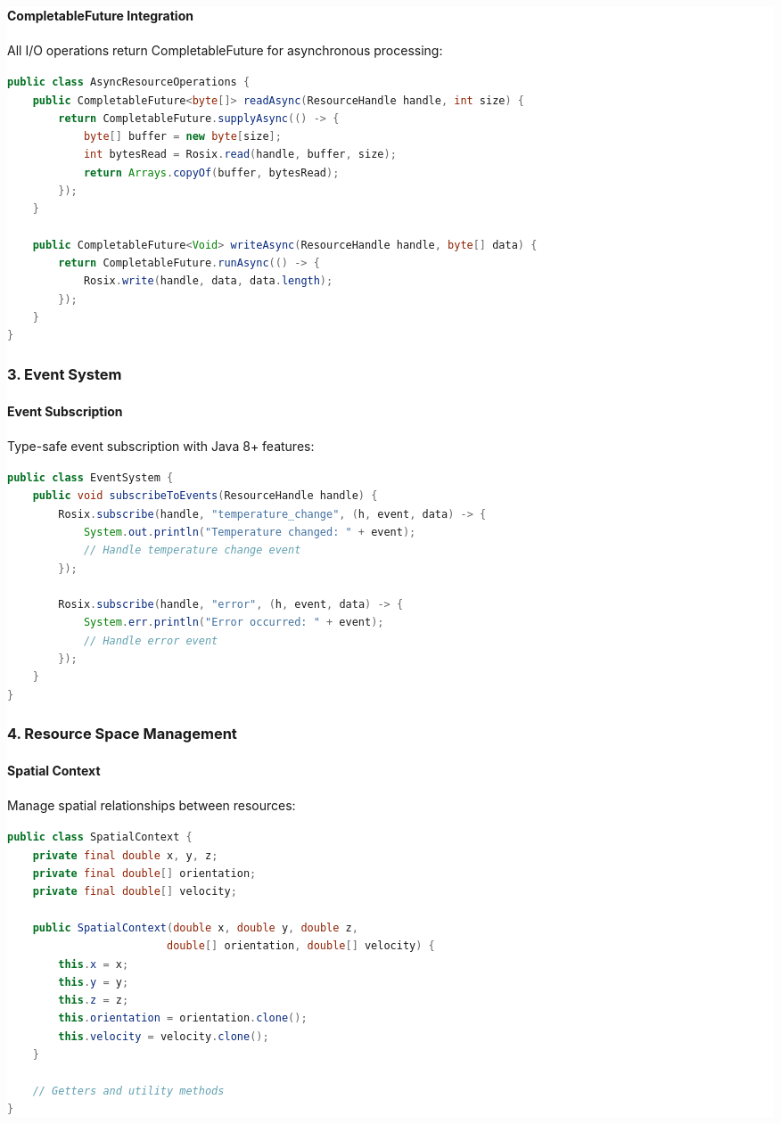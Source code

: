 #### CompletableFuture Integration
All I/O operations return CompletableFuture for asynchronous processing:

```java
public class AsyncResourceOperations {
    public CompletableFuture<byte[]> readAsync(ResourceHandle handle, int size) {
        return CompletableFuture.supplyAsync(() -> {
            byte[] buffer = new byte[size];
            int bytesRead = Rosix.read(handle, buffer, size);
            return Arrays.copyOf(buffer, bytesRead);
        });
    }
    
    public CompletableFuture<Void> writeAsync(ResourceHandle handle, byte[] data) {
        return CompletableFuture.runAsync(() -> {
            Rosix.write(handle, data, data.length);
        });
    }
}
```

### 3. Event System

#### Event Subscription
Type-safe event subscription with Java 8+ features:

```java
public class EventSystem {
    public void subscribeToEvents(ResourceHandle handle) {
        Rosix.subscribe(handle, "temperature_change", (h, event, data) -> {
            System.out.println("Temperature changed: " + event);
            // Handle temperature change event
        });
        
        Rosix.subscribe(handle, "error", (h, event, data) -> {
            System.err.println("Error occurred: " + event);
            // Handle error event
        });
    }
}
```

### 4. Resource Space Management

#### Spatial Context
Manage spatial relationships between resources:

```java
public class SpatialContext {
    private final double x, y, z;
    private final double[] orientation;
    private final double[] velocity;
    
    public SpatialContext(double x, double y, double z, 
                         double[] orientation, double[] velocity) {
        this.x = x;
        this.y = y;
        this.z = z;
        this.orientation = orientation.clone();
        this.velocity = velocity.clone();
    }
    
    // Getters and utility methods
}
```
